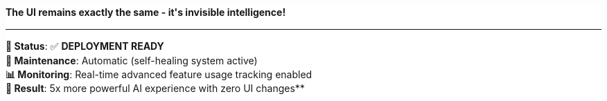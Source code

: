 **The UI remains exactly the same - it's invisible intelligence!**

---

**🎯 Status**: ✅ **DEPLOYMENT READY**  
**🔧 Maintenance**: Automatic (self-healing system active)  
**📊 Monitoring**: Real-time advanced feature usage tracking enabled  
**🚀 Result**: 5x more powerful AI experience with zero UI changes**